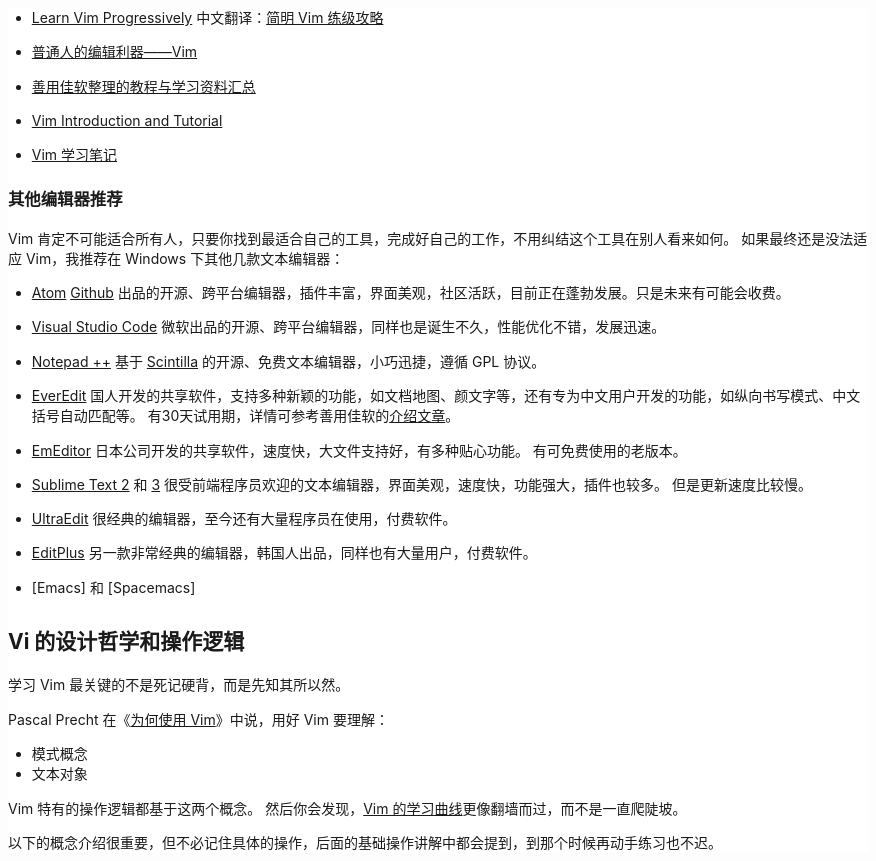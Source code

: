 - [Learn Vim Progressively](http://yannesposito.com/Scratch/en/blog/Learn-Vim-Progressively/)
中文翻译：[简明 Vim 练级攻略](http://coolshell.cn/articles/5426.html)

- [普通人的编辑利器——Vim](http://blog.sina.com.cn/s/blog_46dac66f010005kw.html)

- [善用佳软整理的教程与学习资料汇总](http://xbeta.info/vim-tutorials.htm)

- [Vim Introduction and Tutorial](https://blog.interlinked.org/tutorials/vim_tutorial.html)

- [Vim 学习笔记](http://yyq123.blogspot.com/search/label/Vim)

### 其他编辑器推荐

Vim 肯定不可能适合所有人，只要你找到最适合自己的工具，完成好自己的工作，不用纠结这个工具在别人看来如何。
如果最终还是没法适应 Vim，我推荐在 Windows 下其他几款文本编辑器：

- [Atom](https://atom.io/)
[Github](https://github.com/) 出品的开源、跨平台编辑器，插件丰富，界面美观，社区活跃，目前正在蓬勃发展。只是未来有可能会收费。

- [Visual Studio Code](https://code.visualstudio.com/)
微软出品的开源、跨平台编辑器，同样也是诞生不久，性能优化不错，发展迅速。

- [Notepad ++](https://notepad-plus-plus.org/)
基于 [Scintilla](http://www.scintilla.org/) 的开源、免费文本编辑器，小巧迅捷，遵循 GPL 协议。

- [EverEdit](http://cn.everedit.net/)
国人开发的共享软件，支持多种新颖的功能，如文档地图、颜文字等，还有专为中文用户开发的功能，如纵向书写模式、中文括号自动匹配等。
有30天试用期，详情可参考善用佳软的[介绍文章](http://xbeta.info/everedit.htm)。

- [EmEditor](https://www.emeditor.com/)
日本公司开发的共享软件，速度快，大文件支持好，有多种贴心功能。
有可免费使用的老版本。

- [Sublime Text 2](http://www.sublimetext.com/2) 和 [3](http://www.sublimetext.com/3)
很受前端程序员欢迎的文本编辑器，界面美观，速度快，功能强大，插件也较多。
但是更新速度比较慢。

- [UltraEdit](http://www.ultraedit.cn/)
很经典的编辑器，至今还有大量程序员在使用，付费软件。

- [EditPlus](https://www.editplus.com/)
另一款非常经典的编辑器，韩国人出品，同样也有大量用户，付费软件。

- [Emacs] 和 [Spacemacs]


## Vi 的设计哲学和操作逻辑

学习 Vim 最关键的不是死记硬背，而是先知其所以然。

Pascal Precht 在《[为何使用 Vim](https://pascalprecht.github.io/2014/03/18/why-i-use-vim/)》中说，用好 Vim 要理解：
- 模式概念
- 文本对象

Vim 特有的操作逻辑都基于这两个概念。
然后你会发现，[Vim 的学习曲线](https://pascalprecht.github.io/2014/03/18/why-i-use-vim/#figure-1)更像翻墙而过，而不是一直爬陡坡。

以下的概念介绍很重要，但不必记住具体的操作，后面的基础操作讲解中都会提到，到那个时候再动手练习也不迟。
